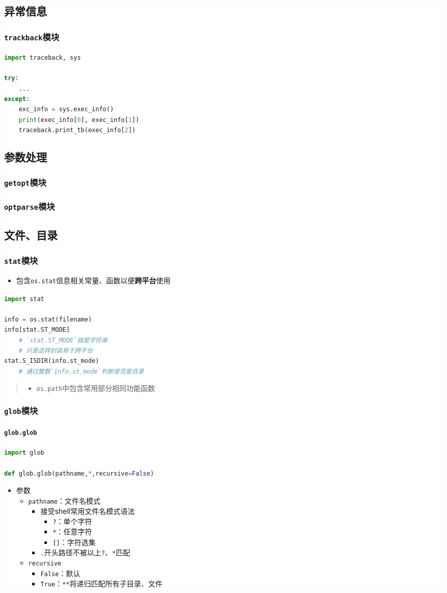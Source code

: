 ##	异常信息

###	`trackback`模块

```python
import traceback, sys

try:
	...
except:
	exc_info = sys.exec_info()
	print(exec_info[0], exec_info[1])
	traceback.print_tb(exec_info[2])
```

##	参数处理

###	`getopt`模块

###	`optparse`模块

##	文件、目录

###	`stat`模块

-	包含`os.stat`信息相关常量、函数以便**跨平台**使用

```python
import stat

info = os.stat(filename)
info[stat.ST_MODE]
	# `stat.ST_MODE`就是字符串
	# 只是这样封装易于跨平台
stat.S_ISDIR(info.st_mode)
	# 通过整数`info.st_mode`判断是否是目录
```

> - `os.path`中包含常用部分相同功能函数

###	`glob`模块

####	`glob.glob`

```python
import glob

def glob.glob(pathname,*,recursive=False)
```

-	参数
	-	`pathname`：文件名模式
		-	接受shell常用文件名模式语法
			-	`?`：单个字符
			-	`*`：任意字符
			-	`[]`：字符选集
		-	`.`开头路径不被以上`?`、`*`匹配
	-	`recursive`
		-	`False`：默认
		-	`True`：`**`将递归匹配所有子目录、文件
